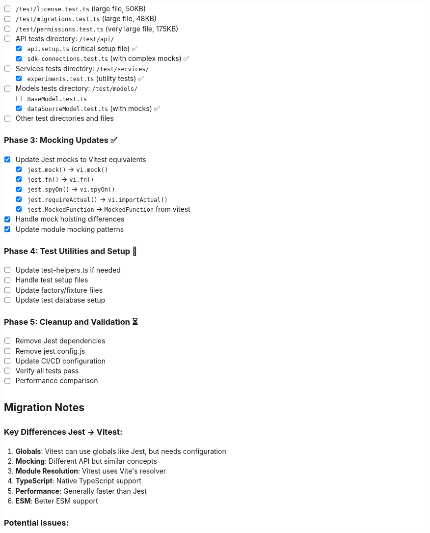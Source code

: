   - [ ] `/test/license.test.ts` (large file, 50KB)
  - [ ] `/test/migrations.test.ts` (large file, 48KB)
  - [ ] `/test/permissions.test.ts` (very large file, 175KB)
  - [ ] API tests directory: `/test/api/`
    - [x] `api.setup.ts` (critical setup file) ✅
    - [x] `sdk-connections.test.ts` (with complex mocks) ✅
  - [ ] Services tests directory: `/test/services/`
    - [x] `experiments.test.ts` (utility tests) ✅
  - [ ] Models tests directory: `/test/models/`
    - [ ] `BaseModel.test.ts`
    - [x] `dataSourceModel.test.ts` (with mocks) ✅
  - [ ] Other test directories and files

### Phase 3: Mocking Updates ✅

- [x] Update Jest mocks to Vitest equivalents
  - [x] `jest.mock()` → `vi.mock()`
  - [x] `jest.fn()` → `vi.fn()`
  - [x] `jest.spyOn()` → `vi.spyOn()`
  - [x] `jest.requireActual()` → `vi.importActual()`
  - [x] `jest.MockedFunction` → `MockedFunction` from vitest
- [x] Handle mock hoisting differences
- [x] Update module mocking patterns

### Phase 4: Test Utilities and Setup 🔄

- [ ] Update test-helpers.ts if needed
- [ ] Handle test setup files
- [ ] Update factory/fixture files
- [ ] Update test database setup

### Phase 5: Cleanup and Validation ⏳

- [ ] Remove Jest dependencies
- [ ] Remove jest.config.js
- [ ] Update CI/CD configuration
- [ ] Verify all tests pass
- [ ] Performance comparison

## Migration Notes

### Key Differences Jest → Vitest:

1. **Globals**: Vitest can use globals like Jest, but needs configuration
2. **Mocking**: Different API but similar concepts
3. **Module Resolution**: Vitest uses Vite's resolver
4. **TypeScript**: Native TypeScript support
5. **Performance**: Generally faster than Jest
6. **ESM**: Better ESM support

### Potential Issues:

